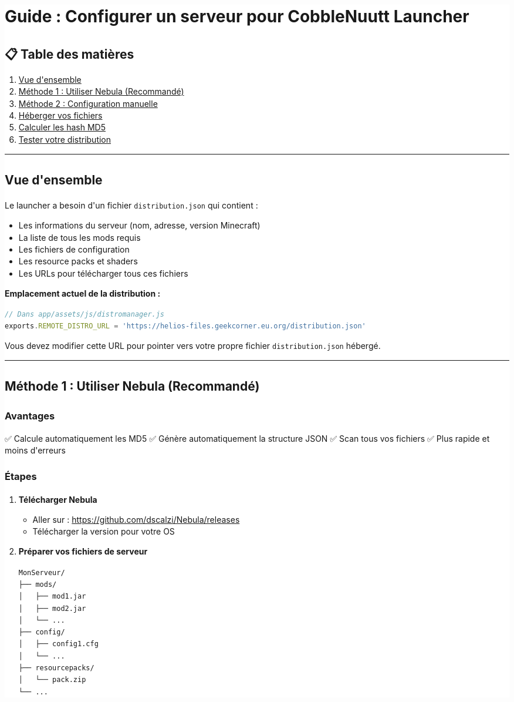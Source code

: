 # Guide : Configurer un serveur pour CobbleNuutt Launcher

## 📋 Table des matières
1. [Vue d'ensemble](#vue-densemble)
2. [Méthode 1 : Utiliser Nebula (Recommandé)](#méthode-1--utiliser-nebula-recommandé)
3. [Méthode 2 : Configuration manuelle](#méthode-2--configuration-manuelle)
4. [Héberger vos fichiers](#héberger-vos-fichiers)
5. [Calculer les hash MD5](#calculer-les-hash-md5)
6. [Tester votre distribution](#tester-votre-distribution)

---

## Vue d'ensemble

Le launcher a besoin d'un fichier `distribution.json` qui contient :
- Les informations du serveur (nom, adresse, version Minecraft)
- La liste de tous les mods requis
- Les fichiers de configuration
- Les resource packs et shaders
- Les URLs pour télécharger tous ces fichiers

**Emplacement actuel de la distribution :**
```javascript
// Dans app/assets/js/distromanager.js
exports.REMOTE_DISTRO_URL = 'https://helios-files.geekcorner.eu.org/distribution.json'
```

Vous devez modifier cette URL pour pointer vers votre propre fichier `distribution.json` hébergé.

---

## Méthode 1 : Utiliser Nebula (Recommandé)

### Avantages
✅ Calcule automatiquement les MD5
✅ Génère automatiquement la structure JSON
✅ Scan tous vos fichiers
✅ Plus rapide et moins d'erreurs

### Étapes

1. **Télécharger Nebula**
   - Aller sur : https://github.com/dscalzi/Nebula/releases
   - Télécharger la version pour votre OS

2. **Préparer vos fichiers de serveur**
   ```
   MonServeur/
   ├── mods/
   │   ├── mod1.jar
   │   ├── mod2.jar
   │   └── ...
   ├── config/
   │   ├── config1.cfg
   │   └── ...
   ├── resourcepacks/
   │   └── pack.zip
   └── ...
   ```
